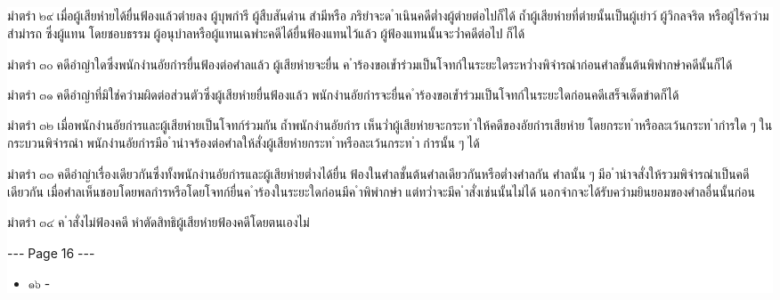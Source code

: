 มำตรำ ๒๙  เมื่อผู้เสียหำยได้ยื่นฟ้องแล้วตำยลง ผู้บุพกำรี ผู้สืบสันดำน สำมีหรือ
ภริยำจะด ำเนินคดีต่ำงผู้ตำยต่อไปก็ได้ 
ถ้ำผู้เสียหำยที่ตำยนั้นเป็นผู้เยำว์ ผู้วิกลจริต หรือผู้ไร้ควำมสำมำรถ ซึ่งผู้แทน
โดยชอบธรรม ผู้อนุบำลหรือผู้แทนเฉพำะคดีได้ยื่นฟ้องแทนไว้แล้ว ผู้ฟ้องแทนนั้นจะว่ำคดีต่อไป
ก็ได้ 
 
มำตรำ ๓๐  คดีอำญำใดซึ่งพนักงำนอัยกำรยื่นฟ้องต่อศำลแล้ว ผู้เสียหำยจะยื่น
ค ำร้องขอเข้ำร่วมเป็นโจทก์ในระยะใดระหว่ำงพิจำรณำก่อนศำลชั้นต้นพิพำกษำคดีนั้นก็ได้ 
 
มำตรำ ๓๑  คดีอำญำที่มิใช่ควำมผิดต่อส่วนตัวซึ่งผู้เสียหำยยื่นฟ้องแล้ว 
พนักงำนอัยกำรจะยื่นค ำร้องขอเข้ำร่วมเป็นโจทก์ในระยะใดก่อนคดีเสร็จเด็ดขำดก็ได้ 
 
มำตรำ ๓๒  เมื่อพนักงำนอัยกำรและผู้เสียหำยเป็นโจทก์ร่วมกัน ถ้ำพนักงำนอัยกำร
เห็นว่ำผู้เสียหำยจะกระท ำให้คดีของอัยกำรเสียหำย โดยกระท ำหรือละเว้นกระท ำกำรใด ๆ 
ในกระบวนพิจำรณำ พนักงำนอัยกำรมีอ ำนำจร้องต่อศำลให้สั่งผู้เสียหำยกระท ำหรือละเว้นกระท ำ
กำรนั้น ๆ ได้ 
 
มำตรำ ๓๓  คดีอำญำเรื่องเดียวกันซึ่งทั้งพนักงำนอัยกำรและผู้เสียหำยต่ำงได้ยื่น
ฟ้องในศำลชั้นต้นศำลเดียวกันหรือต่ำงศำลกัน ศำลนั้น ๆ มีอ ำนำจสั่งให้รวมพิจำรณำเป็นคดีเดียวกัน 
เมื่อศำลเห็นชอบโดยพลกำรหรือโดยโจทก์ยื่นค ำร้องในระยะใดก่อนมีค ำพิพำกษำ 
แต่ทว่ำจะมีค ำสั่งเช่นนั้นไม่ได้ นอกจำกจะได้รับควำมยินยอมของศำลอื่นนั้นก่อน 
 
มำตรำ ๓๔  ค ำสั่งไม่ฟ้องคดี หำตัดสิทธิผู้เสียหำยฟ้องคดีโดยตนเองไม่ 
 


--- Page 16 ---

 
- ๑๖ - 
  
                            
 
  
           
 
  
                            
 
  
           
 
  
                            
 
  
           
 
  
                            
 
  
           
 
  
                            
 
  
           
 
  
                            
 
  
           
 
  
                            
 
  
           
 
  
                            
 
  